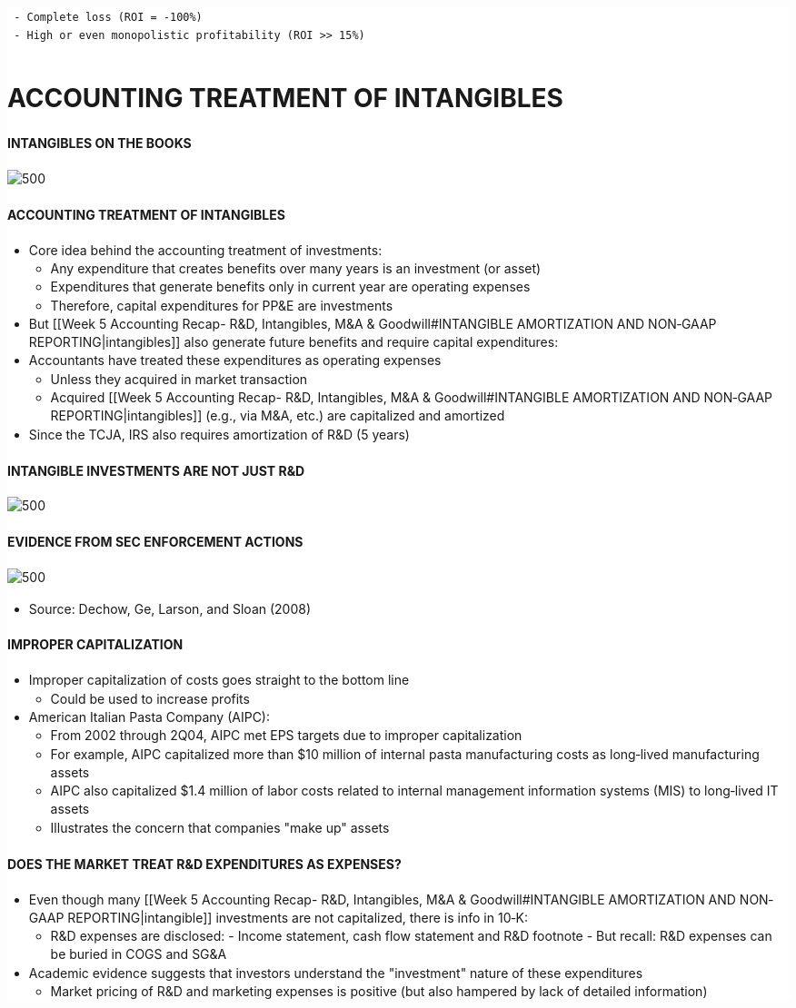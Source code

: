 	 - Complete loss (ROI = ‐100%)
	 - High or even monopolistic profitability (ROI >> 15%)

# ACCOUNTING TREATMENT OF INTANGIBLES
#### INTANGIBLES ON THE BOOKS

 ![500](369a08ee4574b383447f21d87e898435.png)

#### ACCOUNTING TREATMENT OF INTANGIBLES

- Core idea behind the accounting treatment of investments:
	 - Any expenditure that creates benefits over many years is an investment (or asset)
	 - Expenditures that generate benefits only in current year are operating expenses
	- Therefore,  capital expenditures for PP&E are investments
- But [[Week 5 Accounting Recap- R&D,  Intangibles,  M&A & Goodwill#INTANGIBLE AMORTIZATION AND NON‐GAAP REPORTING|intangibles]] also generate future benefits and require capital expenditures:
- Accountants have treated these expenditures as operating expenses
	 - Unless they acquired in market transaction
	 - Acquired [[Week 5 Accounting Recap- R&D,  Intangibles,  M&A & Goodwill#INTANGIBLE AMORTIZATION AND NON‐GAAP REPORTING|intangibles]] (e.g.,  via M&A,  etc.) are capitalized and amortized
- Since the TCJA,  IRS also requires amortization of R&D (5 years)

#### INTANGIBLE INVESTMENTS ARE NOT JUST R&D

 ![500](df7f85cf2a126f51f4e00cd2d16e3620.png)

#### EVIDENCE FROM SEC ENFORCEMENT ACTIONS

 ![500](f950b800375105f320c2b472a4b97477.png)

 - Source: Dechow,  Ge,  Larson,  and Sloan (2008)

#### IMPROPER CAPITALIZATION
- Improper capitalization of costs goes straight to the bottom line
	 - Could be used to increase profits
- American Italian Pasta Company (AIPC):
	 - From 2002 through 2Q04,  AIPC met EPS targets due to improper capitalization
	 - For example,  AIPC capitalized more than $10 million of internal pasta manufacturing costs as long‐lived manufacturing assets
	 - AIPC also capitalized $1.4 million of labor costs related to internal management information systems (MIS) to long‐lived IT assets
	- Illustrates the concern that companies "make up" assets

#### DOES THE MARKET TREAT R&D EXPENDITURES AS EXPENSES?
- Even though many [[Week 5 Accounting Recap- R&D,  Intangibles,  M&A & Goodwill#INTANGIBLE AMORTIZATION AND NON‐GAAP REPORTING|intangible]] investments are not capitalized,  there is info in 10‐K:
	 - R&D expenses are disclosed:
		   - Income statement,  cash flow statement and R&D footnote
		   - But recall: R&D expenses can be buried in COGS and SG&A
- Academic evidence suggests that investors understand the "investment" nature of these expenditures
	 - Market pricing of R&D and marketing expenses is positive (but also hampered by lack of detailed information)
